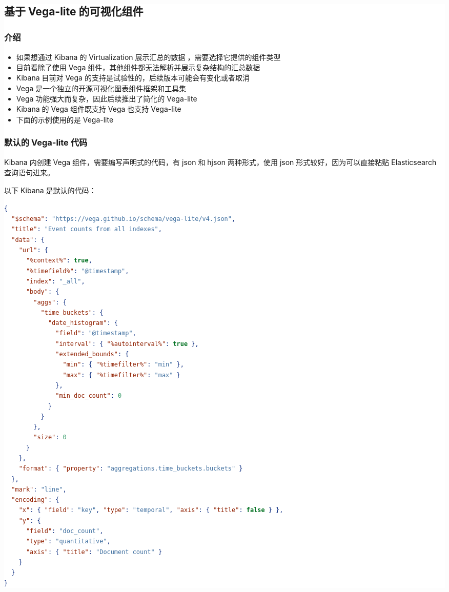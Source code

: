 ## 基于 Vega-lite 的可视化组件

### 介绍

- 如果想通过 Kibana 的 Virtualization 展示汇总的数据
  ，需要选择它提供的组件类型
- 目前看除了使用 Vega 组件，其他组件都无法解析并展示复杂结构的汇总数据
- Kibana 目前对 Vega 的支持是试验性的，后续版本可能会有变化或者取消
- Vega 是一个独立的开源可视化图表组件框架和工具集
- Vega 功能强大而复杂，因此后续推出了简化的 Vega-lite
- Kibana 的 Vega 组件既支持 Vega 也支持 Vega-lite
- 下面的示例使用的是 Vega-lite

### 默认的 Vega-lite 代码

Kibana 内创建 Vega 组件，需要编写声明式的代码，有 json 和 hjson 两种形式，使用 json 形式较好，因为可以直接粘贴 Elasticsearch 查询语句进来。

以下 Kibana 是默认的代码：

```json
{
  "$schema": "https://vega.github.io/schema/vega-lite/v4.json",
  "title": "Event counts from all indexes",
  "data": {
    "url": {
      "%context%": true,
      "%timefield%": "@timestamp",
      "index": "_all",
      "body": {
        "aggs": {
          "time_buckets": {
            "date_histogram": {
              "field": "@timestamp",
              "interval": { "%autointerval%": true },
              "extended_bounds": {
                "min": { "%timefilter%": "min" },
                "max": { "%timefilter%": "max" }
              },
              "min_doc_count": 0
            }
          }
        },
        "size": 0
      }
    },
    "format": { "property": "aggregations.time_buckets.buckets" }
  },
  "mark": "line",
  "encoding": {
    "x": { "field": "key", "type": "temporal", "axis": { "title": false } },
    "y": {
      "field": "doc_count",
      "type": "quantitative",
      "axis": { "title": "Document count" }
    }
  }
}
```
